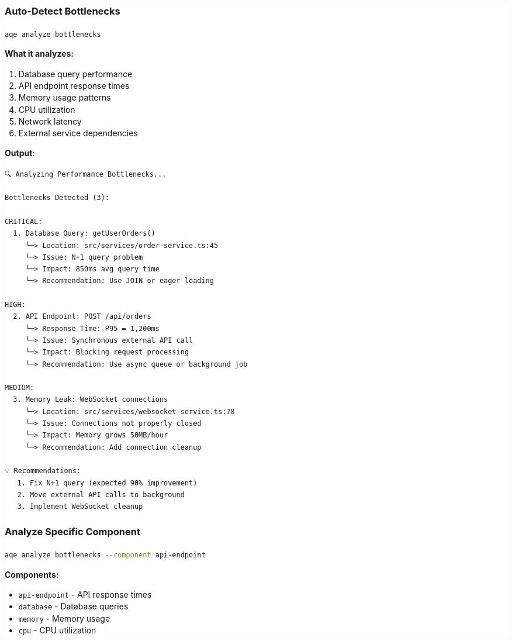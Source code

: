 ### Auto-Detect Bottlenecks

```bash
aqe analyze bottlenecks
```

**What it analyzes:**
1. Database query performance
2. API endpoint response times
3. Memory usage patterns
4. CPU utilization
5. Network latency
6. External service dependencies

**Output:**
```
🔍 Analyzing Performance Bottlenecks...

Bottlenecks Detected (3):

CRITICAL:
  1. Database Query: getUserOrders()
     └─> Location: src/services/order-service.ts:45
     └─> Issue: N+1 query problem
     └─> Impact: 850ms avg query time
     └─> Recommendation: Use JOIN or eager loading

HIGH:
  2. API Endpoint: POST /api/orders
     └─> Response Time: P95 = 1,200ms
     └─> Issue: Synchronous external API call
     └─> Impact: Blocking request processing
     └─> Recommendation: Use async queue or background job

MEDIUM:
  3. Memory Leak: WebSocket connections
     └─> Location: src/services/websocket-service.ts:78
     └─> Issue: Connections not properly closed
     └─> Impact: Memory grows 50MB/hour
     └─> Recommendation: Add connection cleanup

💡 Recommendations:
   1. Fix N+1 query (expected 90% improvement)
   2. Move external API calls to background
   3. Implement WebSocket cleanup
```

### Analyze Specific Component

```bash
aqe analyze bottlenecks --component api-endpoint
```

**Components:**
- `api-endpoint` - API response times
- `database` - Database queries
- `memory` - Memory usage
- `cpu` - CPU utilization

